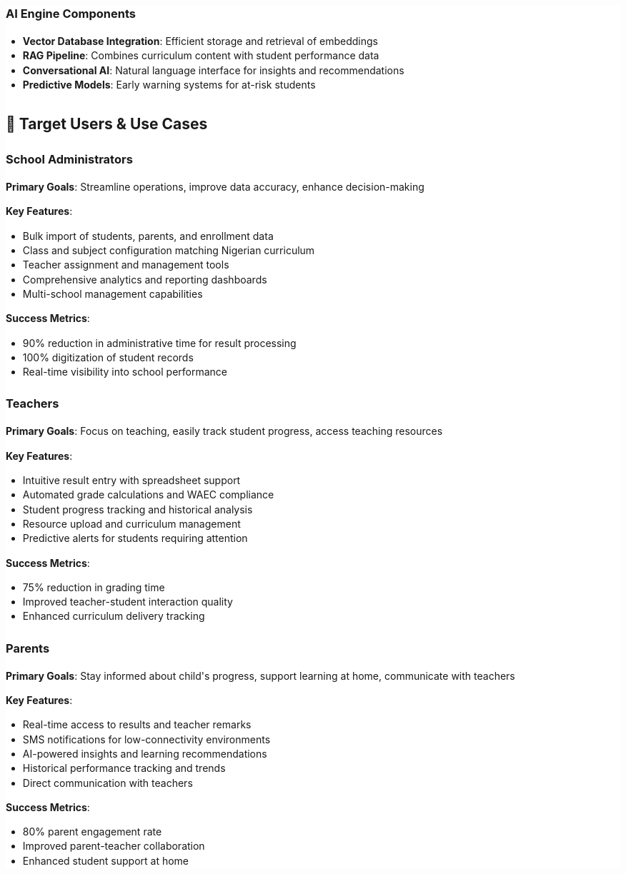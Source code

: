 ### AI Engine Components
- **Vector Database Integration**: Efficient storage and retrieval of embeddings
- **RAG Pipeline**: Combines curriculum content with student performance data
- **Conversational AI**: Natural language interface for insights and recommendations
- **Predictive Models**: Early warning systems for at-risk students

## 🎯 Target Users & Use Cases

### School Administrators
**Primary Goals**: Streamline operations, improve data accuracy, enhance decision-making

**Key Features**:
- Bulk import of students, parents, and enrollment data
- Class and subject configuration matching Nigerian curriculum
- Teacher assignment and management tools
- Comprehensive analytics and reporting dashboards
- Multi-school management capabilities

**Success Metrics**:
- 90% reduction in administrative time for result processing
- 100% digitization of student records
- Real-time visibility into school performance

### Teachers
**Primary Goals**: Focus on teaching, easily track student progress, access teaching resources

**Key Features**:
- Intuitive result entry with spreadsheet support
- Automated grade calculations and WAEC compliance
- Student progress tracking and historical analysis
- Resource upload and curriculum management
- Predictive alerts for students requiring attention

**Success Metrics**:
- 75% reduction in grading time
- Improved teacher-student interaction quality
- Enhanced curriculum delivery tracking

### Parents
**Primary Goals**: Stay informed about child's progress, support learning at home, communicate with teachers

**Key Features**:
- Real-time access to results and teacher remarks
- SMS notifications for low-connectivity environments
- AI-powered insights and learning recommendations
- Historical performance tracking and trends
- Direct communication with teachers

**Success Metrics**:
- 80% parent engagement rate
- Improved parent-teacher collaboration
- Enhanced student support at home
